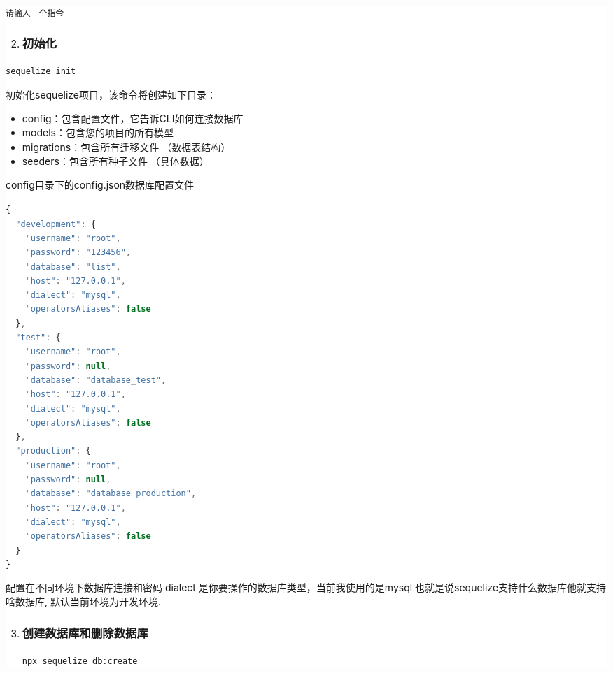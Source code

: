   ```javascript
  请输入一个指令
  ```



2. ### 初始化

```javascript
sequelize init
```

初始化sequelize项目，该命令将创建如下目录：             

- config：包含配置文件，它告诉CLI如何连接数据库             
- models：包含您的项目的所有模型           
 - migrations：包含所有迁移文件 （数据表结构）           
 - seeders：包含所有种子文件 （具体数据）

config目录下的config.json数据库配置文件

```javascript
{
  "development": {
    "username": "root",
    "password": "123456",
    "database": "list",
    "host": "127.0.0.1",
    "dialect": "mysql",
    "operatorsAliases": false
  },
  "test": {
    "username": "root",
    "password": null,
    "database": "database_test",
    "host": "127.0.0.1",
    "dialect": "mysql",
    "operatorsAliases": false
  },
  "production": {
    "username": "root",
    "password": null,
    "database": "database_production",
    "host": "127.0.0.1",
    "dialect": "mysql",
    "operatorsAliases": false
  }
}
```

配置在不同环境下数据库连接和密码 dialect 是你要操作的数据库类型，当前我使用的是mysql 也就是说sequelize支持什么数据库他就支持啥数据库, 默认当前环境为开发环境.



3. ### 创建数据库和删除数据库

   ```
   npx sequelize db:create
   ```
